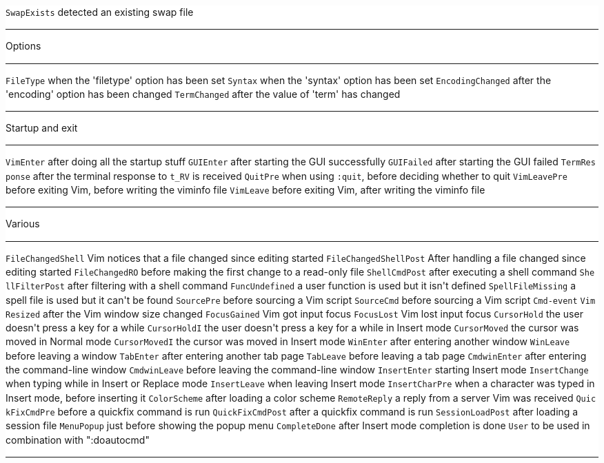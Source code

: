 `SwapExists`        detected an existing swap file
----------------    -----------------------------------------------------

Options

----------------    -----------------------------------------------------
`FileType`          when the 'filetype' option has been set
`Syntax`            when the 'syntax' option has been set
`EncodingChanged`   after the 'encoding' option has been changed
`TermChanged`       after the value of 'term' has changed
----------------    -----------------------------------------------------

Startup and exit

----------------    -----------------------------------------------------
`VimEnter`          after doing all the startup stuff
`GUIEnter`          after starting the GUI successfully
`GUIFailed`         after starting the GUI failed
`TermResponse`      after the terminal response to `t_RV` is received
`QuitPre`           when using `:quit`, before deciding whether to quit
`VimLeavePre`       before exiting Vim, before writing the viminfo file
`VimLeave`          before exiting Vim, after writing the viminfo file
----------------    -----------------------------------------------------

Various

----------------        -----------------------------------------------------
`FileChangedShell`      Vim notices that a file changed since editing started
`FileChangedShellPost`  After handling a file changed since editing started
`FileChangedRO`         before making the first change to a read-only file
`ShellCmdPost`          after executing a shell command
`ShellFilterPost`       after filtering with a shell command
`FuncUndefined`         a user function is used but it isn't defined
`SpellFileMissing`      a spell file is used but it can't be found
`SourcePre`             before sourcing a Vim script
`SourceCmd`             before sourcing a Vim script `Cmd-event`
`VimResized`            after the Vim window size changed
`FocusGained`           Vim got input focus
`FocusLost`             Vim lost input focus
`CursorHold`            the user doesn't press a key for a while
`CursorHoldI`           the user doesn't press a key for a while in Insert mode
`CursorMoved`           the cursor was moved in Normal mode
`CursorMovedI`          the cursor was moved in Insert mode
`WinEnter`              after entering another window
`WinLeave`              before leaving a window
`TabEnter`              after entering another tab page
`TabLeave`              before leaving a tab page
`CmdwinEnter`           after entering the command-line window
`CmdwinLeave`           before leaving the command-line window
`InsertEnter`           starting Insert mode
`InsertChange`          when typing <Insert> while in Insert or Replace mode
`InsertLeave`           when leaving Insert mode
`InsertCharPre`         when a character was typed in Insert mode, before inserting it
`ColorScheme`           after loading a color scheme
`RemoteReply`           a reply from a server Vim was received
`QuickFixCmdPre`        before a quickfix command is run
`QuickFixCmdPost`       after a quickfix command is run
`SessionLoadPost`       after loading a session file
`MenuPopup`             just before showing the popup menu
`CompleteDone`          after Insert mode completion is done
`User`                  to be used in combination with ":doautocmd"
----------------        -----------------------------------------------------

